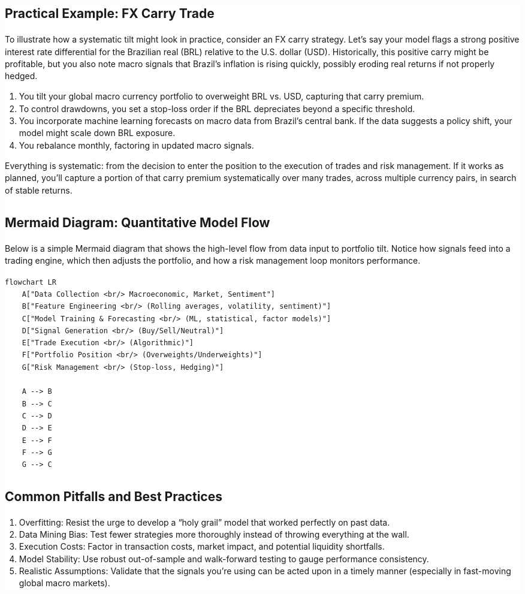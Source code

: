 ## Practical Example: FX Carry Trade

To illustrate how a systematic tilt might look in practice, consider an FX carry strategy. Let’s say your model flags a strong positive interest rate differential for the Brazilian real (BRL) relative to the U.S. dollar (USD). Historically, this positive carry might be profitable, but you also note macro signals that Brazil’s inflation is rising quickly, possibly eroding real returns if not properly hedged.

1. You tilt your global macro currency portfolio to overweight BRL vs. USD, capturing that carry premium.  
2. To control drawdowns, you set a stop-loss order if the BRL depreciates beyond a specific threshold.  
3. You incorporate machine learning forecasts on macro data from Brazil’s central bank. If the data suggests a policy shift, your model might scale down BRL exposure.  
4. You rebalance monthly, factoring in updated macro signals.  

Everything is systematic: from the decision to enter the position to the execution of trades and risk management. If it works as planned, you’ll capture a portion of that carry premium systematically over many trades, across multiple currency pairs, in search of stable returns.

## Mermaid Diagram: Quantitative Model Flow

Below is a simple Mermaid diagram that shows the high-level flow from data input to portfolio tilt. Notice how signals feed into a trading engine, which then adjusts the portfolio, and how a risk management loop monitors performance.

```mermaid
flowchart LR
    A["Data Collection <br/> Macroeconomic, Market, Sentiment"]
    B["Feature Engineering <br/> (Rolling averages, volatility, sentiment)"]
    C["Model Training & Forecasting <br/> (ML, statistical, factor models)"]
    D["Signal Generation <br/> (Buy/Sell/Neutral)"]
    E["Trade Execution <br/> (Algorithmic)"]
    F["Portfolio Position <br/> (Overweights/Underweights)"]
    G["Risk Management <br/> (Stop-loss, Hedging)"]
    
    A --> B
    B --> C
    C --> D
    D --> E
    E --> F
    F --> G
    G --> C
```

## Common Pitfalls and Best Practices

1. Overfitting: Resist the urge to develop a “holy grail” model that worked perfectly on past data.  
2. Data Mining Bias: Test fewer strategies more thoroughly instead of throwing everything at the wall.  
3. Execution Costs: Factor in transaction costs, market impact, and potential liquidity shortfalls.  
4. Model Stability: Use robust out-of-sample and walk-forward testing to gauge performance consistency.  
5. Realistic Assumptions: Validate that the signals you’re using can be acted upon in a timely manner (especially in fast-moving global macro markets).  
